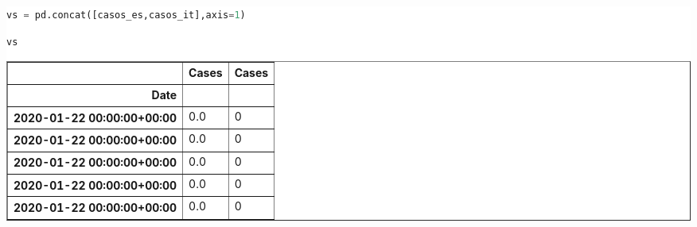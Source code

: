 


```python
vs = pd.concat([casos_es,casos_it],axis=1)
```


```python
vs
```




<div>
<style scoped>
    .dataframe tbody tr th:only-of-type {
        vertical-align: middle;
    }

    .dataframe tbody tr th {
        vertical-align: top;
    }

    .dataframe thead th {
        text-align: right;
    }
</style>
<table border="1" class="dataframe">
  <thead>
    <tr style="text-align: right;">
      <th></th>
      <th>Cases</th>
      <th>Cases</th>
    </tr>
    <tr>
      <th>Date</th>
      <th></th>
      <th></th>
    </tr>
  </thead>
  <tbody>
    <tr>
      <th>2020-01-22 00:00:00+00:00</th>
      <td>0.0</td>
      <td>0</td>
    </tr>
    <tr>
      <th>2020-01-22 00:00:00+00:00</th>
      <td>0.0</td>
      <td>0</td>
    </tr>
    <tr>
      <th>2020-01-22 00:00:00+00:00</th>
      <td>0.0</td>
      <td>0</td>
    </tr>
    <tr>
      <th>2020-01-22 00:00:00+00:00</th>
      <td>0.0</td>
      <td>0</td>
    </tr>
    <tr>
      <th>2020-01-22 00:00:00+00:00</th>
      <td>0.0</td>
      <td>0</td>
    </tr>
    <tr>